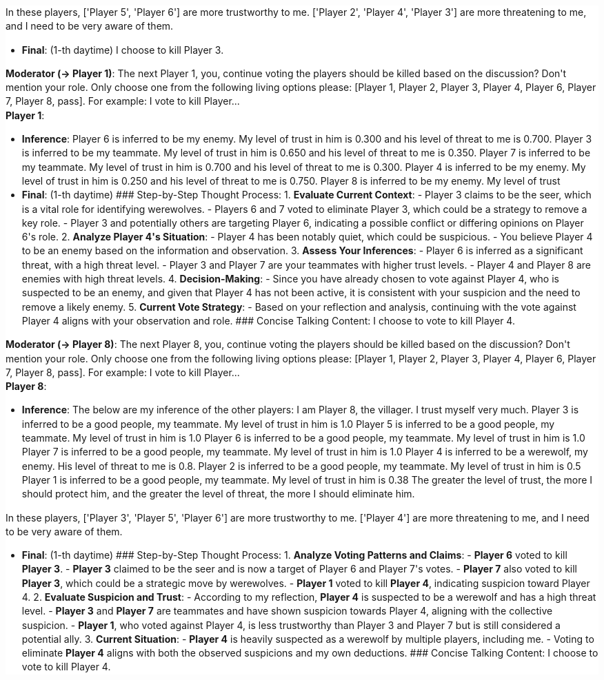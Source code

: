 In these players, ['Player 5', 'Player 6'] are more trustworthy to me. ['Player 2', 'Player 4', 'Player 3'] are more threatening to me, and I need to be very aware of them.  
- **Final**: (1-th daytime) I choose to kill Player 3.  

**Moderator (-> Player 1)**: The next Player 1, you, continue voting the players should be killed based on the discussion? Don't mention your role. Only choose one from the following living options please: [Player 1, Player 2, Player 3, Player 4, Player 6, Player 7, Player 8, pass]. For example: I vote to kill Player...  
**Player 1**:  
- **Inference**: Player 6 is inferred to be my enemy. My level of trust in him is 0.300 and his level of threat to me is 0.700.
Player 3 is inferred to be my teammate. My level of trust in him is 0.650 and his level of threat to me is 0.350.
Player 7 is inferred to be my teammate. My level of trust in him is 0.700 and his level of threat to me is 0.300.
Player 4 is inferred to be my enemy. My level of trust in him is 0.250 and his level of threat to me is 0.750.
Player 8 is inferred to be my enemy. My level of trust  
- **Final**: (1-th daytime) ### Step-by-Step Thought Process:  1. **Evaluate Current Context**:     - Player 3 claims to be the seer, which is a vital role for identifying werewolves.    - Players 6 and 7 voted to eliminate Player 3, which could be a strategy to remove a key role.    - Player 3 and potentially others are targeting Player 6, indicating a possible conflict or differing opinions on Player 6's role.  2. **Analyze Player 4's Situation**:    - Player 4 has been notably quiet, which could be suspicious.    - You believe Player 4 to be an enemy based on the information and observation.  3. **Assess Your Inferences**:    - Player 6 is inferred as a significant threat, with a high threat level.    - Player 3 and Player 7 are your teammates with higher trust levels.    - Player 4 and Player 8 are enemies with high threat levels.  4. **Decision-Making**:    - Since you have already chosen to vote against Player 4, who is suspected to be an enemy, and given that Player 4 has not been active, it is consistent with your suspicion and the need to remove a likely enemy.  5. **Current Vote Strategy**:    - Based on your reflection and analysis, continuing with the vote against Player 4 aligns with your observation and role.  ### Concise Talking Content: I choose to vote to kill Player 4.  

**Moderator (-> Player 8)**: The next Player 8, you, continue voting the players should be killed based on the discussion? Don't mention your role. Only choose one from the following living options please: [Player 1, Player 2, Player 3, Player 4, Player 6, Player 7, Player 8, pass]. For example: I vote to kill Player...  
**Player 8**:  
- **Inference**: 
The below are my inference of the other players:
I am Player 8, the villager. I trust myself very much.
Player 3 is inferred to be a good people, my teammate. My level of trust in him is 1.0
Player 5 is inferred to be a good people, my teammate. My level of trust in him is 1.0
Player 6 is inferred to be a good people, my teammate. My level of trust in him is 1.0
Player 7 is inferred to be a good people, my teammate. My level of trust in him is 1.0
Player 4 is inferred to be a werewolf, my enemy. His level of threat to me is 0.8.
Player 2 is inferred to be a good people, my teammate. My level of trust in him is 0.5
Player 1 is inferred to be a good people, my teammate. My level of trust in him is 0.38
The greater the level of trust, the more I should protect him, and the greater the level of threat, the more I should eliminate him.

In these players, ['Player 3', 'Player 5', 'Player 6'] are more trustworthy to me. ['Player 4'] are more threatening to me, and I need to be very aware of them.  
- **Final**: (1-th daytime) ### Step-by-Step Thought Process:  1. **Analyze Voting Patterns and Claims**:    - **Player 6** voted to kill **Player 3**.    - **Player 3** claimed to be the seer and is now a target of Player 6 and Player 7's votes.    - **Player 7** also voted to kill **Player 3**, which could be a strategic move by werewolves.    - **Player 1** voted to kill **Player 4**, indicating suspicion toward Player 4.  2. **Evaluate Suspicion and Trust**:    - According to my reflection, **Player 4** is suspected to be a werewolf and has a high threat level.    - **Player 3** and **Player 7** are teammates and have shown suspicion towards Player 4, aligning with the collective suspicion.    - **Player 1**, who voted against Player 4, is less trustworthy than Player 3 and Player 7 but is still considered a potential ally.  3. **Current Situation**:    - **Player 4** is heavily suspected as a werewolf by multiple players, including me.    - Voting to eliminate **Player 4** aligns with both the observed suspicions and my own deductions.  ### Concise Talking Content: I choose to vote to kill Player 4.  